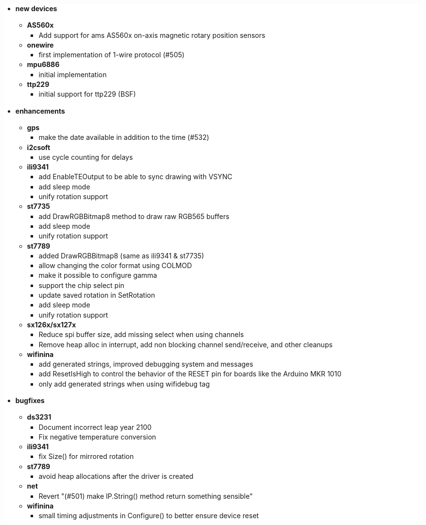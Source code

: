 - **new devices**
    - **AS560x**
        - Add support for ams AS560x on-axis magnetic rotary position sensors
    - **onewire**
        - first implementation of 1-wire protocol (#505)
    - **mpu6886**
        - initial implementation
    - **ttp229**
        - initial support for ttp229 (BSF)

- **enhancements**
    - **gps**
        - make the date available in addition to the time (#532)
    - **i2csoft**
        - use cycle counting for delays
    - **ili9341**
        - add EnableTEOutput to be able to sync drawing with VSYNC
        - add sleep mode
        - unify rotation support
    - **st7735**
        - add DrawRGBBitmap8 method to draw raw RGB565 buffers
        - add sleep mode
        - unify rotation support
    - **st7789**
        - added DrawRGBBitmap8 (same as ili9341 & st7735)
        - allow changing the color format using COLMOD
        - make it possible to configure gamma
        - support the chip select pin
        - update saved rotation in SetRotation
        - add sleep mode
        - unify rotation support
    - **sx126x/sx127x**
        - Reduce spi buffer size, add missing select when using channels
        - Remove heap alloc in interrupt, add non blocking channel send/receive, and other cleanups
    - **wifinina**
        - add generated strings, improved debugging system and messages
        - add ResetIsHigh to control the behavior of the RESET pin for boards like the Arduino MKR 1010
        - only add generated strings when using wifidebug tag

- **bugfixes**
    - **ds3231**
        - Document incorrect leap year 2100
        - Fix negative temperature conversion
    - **ili9341**
        - fix Size() for mirrored rotation
    - **st7789**
        - avoid heap allocations after the driver is created
    - **net**
        - Revert "(#501) make IP.String() method return something sensible"
    - **wifinina**
        - small timing adjustments in Configure() to better ensure device reset
